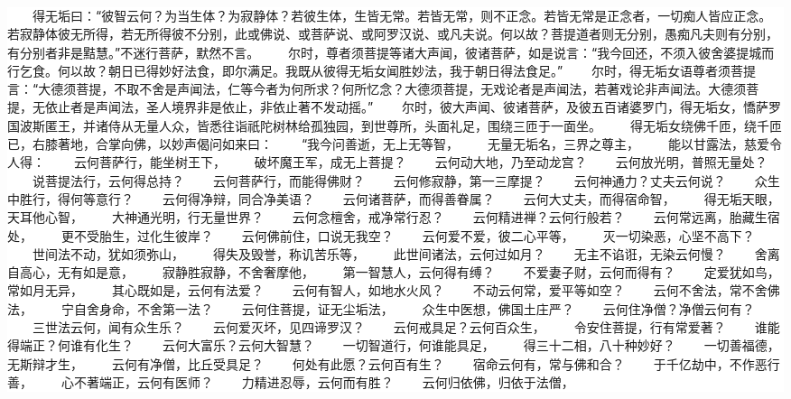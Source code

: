 　　得无垢曰：“彼智云何？为当生体？为寂静体？若彼生体，生皆无常。若皆无常，则不正念。若皆无常是正念者，一切痴人皆应正念。若寂静体彼无所得，若无所得彼不分别，此或佛说、或菩萨说、或阿罗汉说、或凡夫说。何以故？菩提道者则无分别，愚痴凡夫则有分别，有分别者非是黠慧。”不迷行菩萨，默然不言。
　　尔时，尊者须菩提等诸大声闻，彼诸菩萨，如是说言：“我今回还，不须入彼舍婆提城而行乞食。何以故？朝日已得妙好法食，即尔满足。我既从彼得无垢女闻胜妙法，我于朝日得法食足。”
　　尔时，得无垢女语尊者须菩提言：“大德须菩提，不取不舍是声闻法，仁等今者为何所求？何所忆念？大德须菩提，无戏论者是声闻法，若著戏论非声闻法。大德须菩提，无依止者是声闻法，圣人境界非是依止，非依止著不发动摇。”
　　尔时，彼大声闻、彼诸菩萨，及彼五百诸婆罗门，得无垢女，憍萨罗国波斯匿王，并诸侍从无量人众，皆悉往诣祇陀树林给孤独园，到世尊所，头面礼足，围绕三匝于一面坐。
　　得无垢女绕佛千匝，绕千匝已，右膝著地，合掌向佛，以妙声偈问如来曰：
　　“我今问善逝，无上无等智，
　　无量无垢名，三界之尊主，
　　能以甘露法，慈爱令人得：
　　云何菩萨行，能坐树王下，
　　破坏魔王军，成无上菩提？
　　云何动大地，乃至动龙宫？
　　云何放光明，普照无量处？
　　说菩提法行，云何得总持？
　　云何菩萨行，而能得佛财？
　　云何修寂静，第一三摩提？
　　云何神通力？丈夫云何说？
　　众生中胜行，得何等意行？
　　云何得净辩，同合净美语？
　　云何诸菩萨，而得善眷属？
　　云何大丈夫，而得宿命智，
　　得无垢天眼，天耳他心智，
　　大神通光明，行无量世界？
　　云何念檀舍，戒净常行忍？
　　云何精进禅？云何行般若？
　　云何常远离，胎藏生宿处，
　　更不受胎生，过化生彼岸？
　　云何佛前住，口说无我空？
　　云何爱不爱，彼二心平等，
　　灭一切染恶，心坚不高下？
　　世间法不动，犹如须弥山，
　　得失及毁誉，称讥苦乐等，
　　此世间诸法，云何过如月？
　　无主不谄诳，无染云何慢？
　　舍离自高心，无有如是意，
　　寂静胜寂静，不舍奢摩他，
　　第一智慧人，云何得有缚？
　　不爱妻子财，云何而得有？
　　定爱犹如鸟，常如月无异，
　　其心既如是，云何有法爱？
　　云何有智人，如地水火风？
　　不动云何常，爱平等如空？
　　云何不舍法，常不舍佛法，
　　宁自舍身命，不舍第一法？
　　云何住菩提，证无尘垢法，
　　众生中医想，佛国土庄严？
　　云何住净僧？净僧云何有？
　　三世法云何，闻有众生乐？
　　云何爱灭坏，见四谛罗汉？
　　云何戒具足？云何百众生，
　　令安住菩提，行有常爱著？
　　谁能得端正？何谁有化生？
　　云何大富乐？云何大智慧？
　　一切智道行，何谁能具足，
　　得三十二相，八十种妙好？
　　一切善福德，无斯辩才生，
　　云何有净僧，比丘受具足？
　　何处有此愿？云何百有生？
　　宿命云何有，常与佛和合？
　　于千亿劫中，不作恶行善，
　　心不著端正，云何有医师？
　　力精进忍辱，云何而有胜？
　　云何归依佛，归依于法僧，